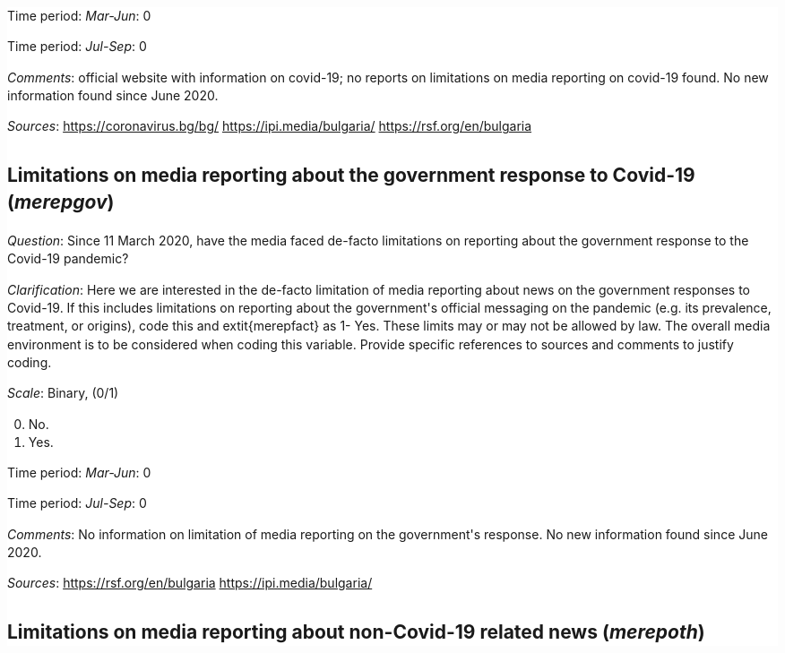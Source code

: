 Time period: *Mar-Jun*: 0

 
Time period: *Jul-Sep*: 0

 

*Comments*:
 official website with information on covid-19; no reports on limitations on media reporting on covid-19 found. No new information found since June 2020. 

*Sources*:
 https://coronavirus.bg/bg/
https://ipi.media/bulgaria/
https://rsf.org/en/bulgaria





## Limitations on media reporting about the government response to Covid-19 (*merepgov*) 

*Question*: Since 11 March 2020,  have the media faced  de-facto limitations on reporting about the government response to the Covid-19 pandemic?

 

*Clarification*: Here we are interested in the de-facto limitation of media reporting about news on the government responses to Covid-19. If this includes limitations on reporting about the government's official messaging on the pandemic (e.g. its prevalence, treatment, or origins), code this and 	extit{merepfact} as 1- Yes. These limits may or may not be allowed by law. The overall media environment is to be considered when coding this variable. Provide specific references to sources and comments to justify coding. 

 

*Scale*: Binary, (0/1) 

 0. No. 
 1. Yes.

 
Time period: *Mar-Jun*: 0

 
Time period: *Jul-Sep*: 0

 

*Comments*:
 No information on limitation of media reporting on the government's response. No new information found since June 2020. 

*Sources*:
 https://rsf.org/en/bulgaria
https://ipi.media/bulgaria/





## Limitations on media reporting about non-Covid-19 related news (*merepoth*) 
